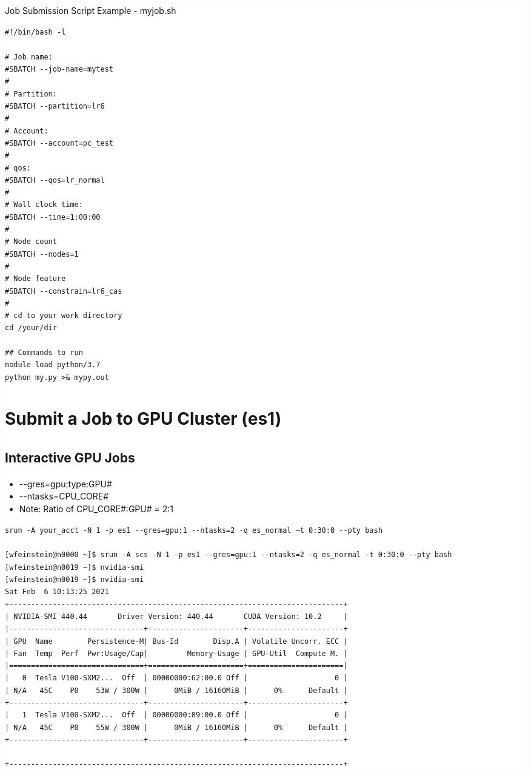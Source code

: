 Job Submission Script Example - myjob.sh 

```
#!/bin/bash -l

# Job name:
#SBATCH --job-name=mytest
#
# Partition:
#SBATCH --partition=lr6
#
# Account:
#SBATCH --account=pc_test
#
# qos:
#SBATCH --qos=lr_normal
#
# Wall clock time:
#SBATCH --time=1:00:00
#
# Node count
#SBATCH --nodes=1
#
# Node feature
#SBATCH --constrain=lr6_cas
#
# cd to your work directory
cd /your/dir

## Commands to run
module load python/3.7
python my.py >& mypy.out 
````


# Submit a Job to GPU Cluster (es1)
## Interactive GPU Jobs

- --gres=gpu:type:GPU#  
- --ntasks=CPU_CORE#
- Note: Ratio of CPU_CORE#:GPU# = 2:1
```
srun -A your_acct -N 1 -p es1 --gres=gpu:1 --ntasks=2 -q es_normal –t 0:30:0 --pty bash

[wfeinstein@n0000 ~]$ srun -A scs -N 1 -p es1 --gres=gpu:1 --ntasks=2 -q es_normal -t 0:30:0 --pty bash
[wfeinstein@n0019 ~]$ nvidia-smi
[wfeinstein@n0019 ~]$ nvidia-smi
Sat Feb  6 10:13:25 2021       
+-----------------------------------------------------------------------------+
| NVIDIA-SMI 440.44       Driver Version: 440.44       CUDA Version: 10.2     |
|-------------------------------+----------------------+----------------------+
| GPU  Name        Persistence-M| Bus-Id        Disp.A | Volatile Uncorr. ECC |
| Fan  Temp  Perf  Pwr:Usage/Cap|         Memory-Usage | GPU-Util  Compute M. |
|===============================+======================+======================|
|   0  Tesla V100-SXM2...  Off  | 00000000:62:00.0 Off |                    0 |
| N/A   45C    P0    53W / 300W |      0MiB / 16160MiB |      0%      Default |
+-------------------------------+----------------------+----------------------+
|   1  Tesla V100-SXM2...  Off  | 00000000:89:00.0 Off |                    0 |
| N/A   45C    P0    55W / 300W |      0MiB / 16160MiB |      0%      Default |
+-------------------------------+----------------------+----------------------+
                                                                               
+-----------------------------------------------------------------------------+
```